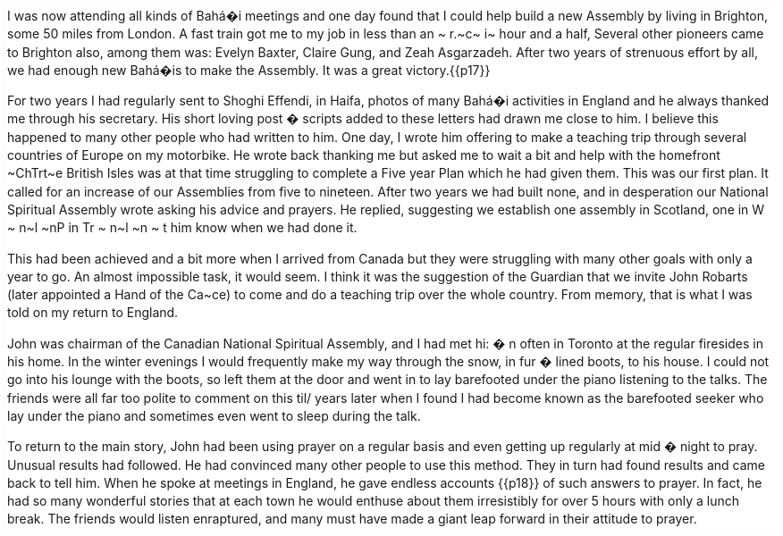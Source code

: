 I was now attending all kinds of Bahá�i meetings and one day
found that I could help build a new Assembly by living in
Brighton, some 
50 miles from London. A fast train got me to my job in less than
an ~ r.~c~ i~ hour and a half, Several other pioneers came to
Brighton also, among them was: Evelyn Baxter, Claire Gung, and
Zeah Asgarzadeh. After two years of strenuous effort by all, we
had enough new Bahá�is to make the Assembly. It was a great
victory.{{p17}}  

For two years I had regularly sent to Shoghi Effendi, in Haifa,
photos of many Bahá�i activities in England and he always thanked
me through his secretary. His short loving post � scripts added to
these letters had drawn me close to him. I believe this happened
to many other people who had written to him. One day, I wrote
him offering to make a teaching trip through several countries of
Europe on my motorbike. He wrote back thanking me but asked me
to wait a bit and help with the homefront ~ChTrt~e British Isles
was at that time struggling to complete a Five year Plan which he
had given them. This was our first plan. It called for an
increase of our Assemblies from five to nineteen. After two
years we had built none, and in desperation our National
Spiritual Assembly wrote asking his advice and prayers. He
replied, suggesting we establish one assembly in Scotland, one in
W ~ n~l ~nP in Tr ~ n~l ~n ~ t him know when we had done it.   

This had been achieved and a bit more when I arrived from Canada
but they were struggling with many other goals with only a year
to go. An almost impossible task, it would seem. I think it was
the suggestion of the Guardian that we invite John Robarts (later
appointed a Hand of the Ca~ce) to come and do a teaching trip
over the whole country. From memory, that is what I was told on
my return to England.   

John was chairman of the Canadian National Spiritual Assembly,
and I had met hi: � n often in Toronto at the regular firesides in
his home. In the winter evenings I would frequently make my way
through the snow, in fur � lined boots, to his house. I could not
go into his lounge with the boots, so left them at the door and
went in to lay barefooted under the piano listening to the talks. 
The friends were all far too polite to comment on this til/ years
later when I found I had become known as the barefooted seeker
who lay under the piano and sometimes even went to sleep during
the talk.   

To return to the main story, John had been using prayer on a
regular basis and even getting up regularly at mid � night to pray. 
Unusual results had followed. He had convinced many other people
to use this method. They in turn had found results and came back
to tell him. When he spoke at meetings in England, he gave
endless accounts {{p18}}
of such answers to prayer. In fact, he had so many wonderful
stories that at each town he would enthuse about them
irresistibly for over 5 hours with only a lunch break. The
friends would listen enraptured, and many must have made a giant
leap forward in their attitude to prayer.   
